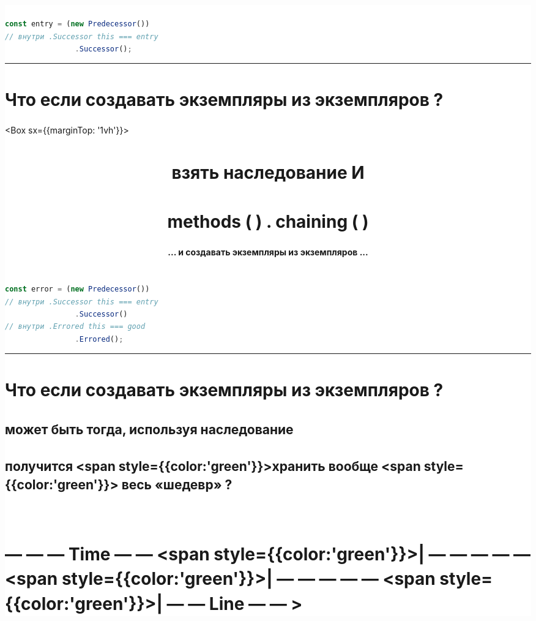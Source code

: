 ```javascript className=codehugeshift

const entry = (new Predecessor())
// внутри .Successor this === entry
				.Successor();

```

-----

# Что если создавать экземпляры из экземпляров ?

<Box sx={{marginTop: '1vh'}}>
<center>
<h1 style={{fontSize: '7vh', color: 'orange'}}>взять наследование <span className='red'>И</span></h1>
<h1 style={{fontSize: '10vh', lineHeight: '5vh'}}> methods ( ) <span style={{color:'red'}}>.</span> chaining ( )</h1>
<h4 style={{color:'green'}}>... и создавать экземпляры из экземпляров ...</h4>
</center>
</Box>

```javascript className=codehugeshift

const error = (new Predecessor())
// внутри .Successor this === entry
				.Successor()
// внутри .Errored this === good
				.Errored();

```


-----

# Что если создавать экземпляры из экземпляров ?

<div style={{marginLeft: '5vw'}}>

## может быть тогда, используя наследование
## получится <span style={{color:'green'}}>хранить</span> вообще <span style={{color:'green'}}> весь </span> &laquo;шедевр&raquo; ?

<br/>

<div className="timelineText">

# &mdash; &mdash; &mdash; Time &mdash; &mdash; <span style={{color:'green'}}>|</span> &mdash; &mdash; &mdash; &mdash; &mdash; <span style={{color:'green'}}>|</span> &mdash; &mdash; &mdash; &mdash; &mdash; <span style={{color:'green'}}>|</span> &mdash; &mdash;  Line &mdash; &mdash; &gt;
